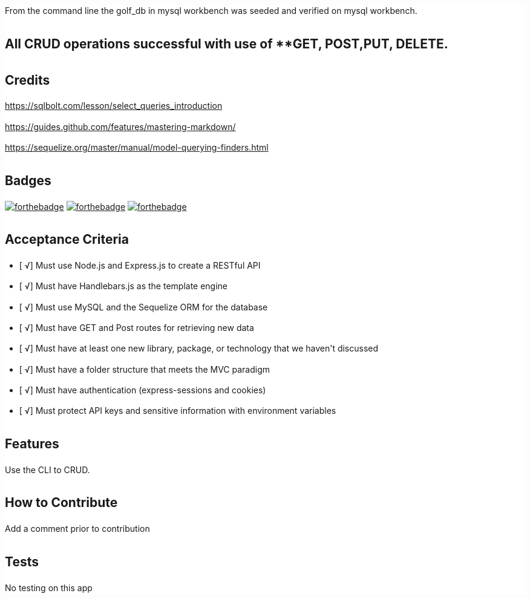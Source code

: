 From the command line the golf_db in mysql workbench was seeded and verified on mysql workbench.




## All CRUD operations successful with use of **GET, POST,PUT, DELETE.


## Credits

https://sqlbolt.com/lesson/select_queries_introduction

https://guides.github.com/features/mastering-markdown/

https://sequelize.org/master/manual/model-querying-finders.html

## Badges

[![forthebadge](https://forthebadge.com/images/badges/approved-by-george-costanza.svg)](https://github.com/gregpetropoulos)
[![forthebadge](https://forthebadge.com/images/badges/built-with-science.svg)](https://github.com/gregpetropoulos)
[![forthebadge](https://forthebadge.com/images/badges/made-with-javascript.svg)](https://github.com/gregpetropoulos)



## Acceptance Criteria

- [ √] Must use Node.js and Express.js to create a RESTful API

- [ √] Must have Handlebars.js as the template engine
- [ √] Must use MySQL and the Sequelize ORM for the database

- [ √] Must have GET and Post routes for retrieving new data

- [ √] Must have at least one new library, package, or technology that we haven't discussed

- [ √] Must have a folder structure that meets the MVC paradigm

- [ √] Must have authentication (express-sessions and cookies)

- [ √] Must protect API keys and sensitive information with environment variables

## Features

Use the CLI to CRUD.

## How to Contribute

Add a comment prior to contribution

## Tests

No testing on this app


[homepage]: https://www.contributor-covenant.org
[v2.0]: https://www.contributor-covenant.org/version/2/0/code_of_conduct.html
[mozilla coc]: https://github.com/mozilla/diversity
[faq]: https://www.contributor-covenant.org/faq
[translations]: https://www.contributor-covenant.org/translations
